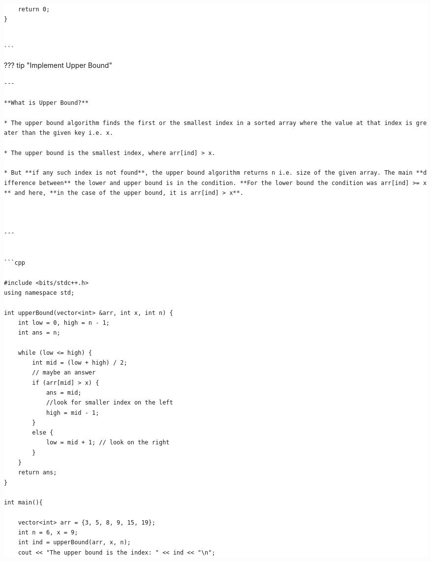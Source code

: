         return 0;
    }


    ```


??? tip "Implement Upper Bound"


    ---

    **What is Upper Bound?**

    * The upper bound algorithm finds the first or the smallest index in a sorted array where the value at that index is greater than the given key i.e. x.

    * The upper bound is the smallest index, where arr[ind] > x.

    * But **if any such index is not found**, the upper bound algorithm returns n i.e. size of the given array. The main **difference between** the lower and upper bound is in the condition. **For the lower bound the condition was arr[ind] >= x** and here, **in the case of the upper bound, it is arr[ind] > x**.



    ---


    ```cpp

    #include <bits/stdc++.h>
    using namespace std;

    int upperBound(vector<int> &arr, int x, int n) {
        int low = 0, high = n - 1;
        int ans = n;

        while (low <= high) {
            int mid = (low + high) / 2;
            // maybe an answer
            if (arr[mid] > x) {
                ans = mid;
                //look for smaller index on the left
                high = mid - 1;
            }
            else {
                low = mid + 1; // look on the right
            }
        }
        return ans;
    }

    int main(){

        vector<int> arr = {3, 5, 8, 9, 15, 19};
        int n = 6, x = 9;
        int ind = upperBound(arr, x, n);
        cout << "The upper bound is the index: " << ind << "\n";
